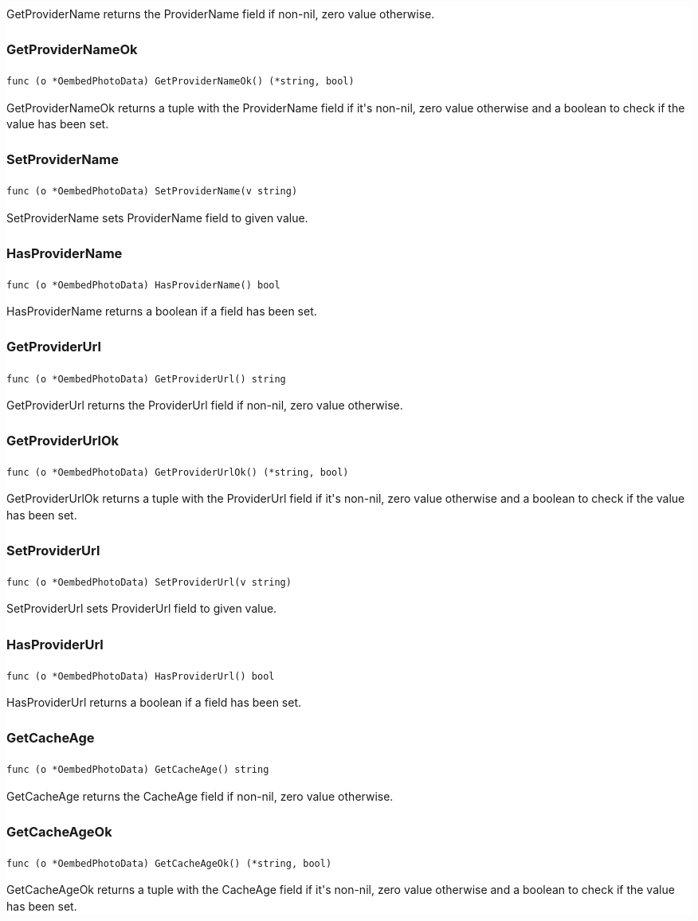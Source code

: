 GetProviderName returns the ProviderName field if non-nil, zero value otherwise.

### GetProviderNameOk

`func (o *OembedPhotoData) GetProviderNameOk() (*string, bool)`

GetProviderNameOk returns a tuple with the ProviderName field if it's non-nil, zero value otherwise
and a boolean to check if the value has been set.

### SetProviderName

`func (o *OembedPhotoData) SetProviderName(v string)`

SetProviderName sets ProviderName field to given value.

### HasProviderName

`func (o *OembedPhotoData) HasProviderName() bool`

HasProviderName returns a boolean if a field has been set.

### GetProviderUrl

`func (o *OembedPhotoData) GetProviderUrl() string`

GetProviderUrl returns the ProviderUrl field if non-nil, zero value otherwise.

### GetProviderUrlOk

`func (o *OembedPhotoData) GetProviderUrlOk() (*string, bool)`

GetProviderUrlOk returns a tuple with the ProviderUrl field if it's non-nil, zero value otherwise
and a boolean to check if the value has been set.

### SetProviderUrl

`func (o *OembedPhotoData) SetProviderUrl(v string)`

SetProviderUrl sets ProviderUrl field to given value.

### HasProviderUrl

`func (o *OembedPhotoData) HasProviderUrl() bool`

HasProviderUrl returns a boolean if a field has been set.

### GetCacheAge

`func (o *OembedPhotoData) GetCacheAge() string`

GetCacheAge returns the CacheAge field if non-nil, zero value otherwise.

### GetCacheAgeOk

`func (o *OembedPhotoData) GetCacheAgeOk() (*string, bool)`

GetCacheAgeOk returns a tuple with the CacheAge field if it's non-nil, zero value otherwise
and a boolean to check if the value has been set.
